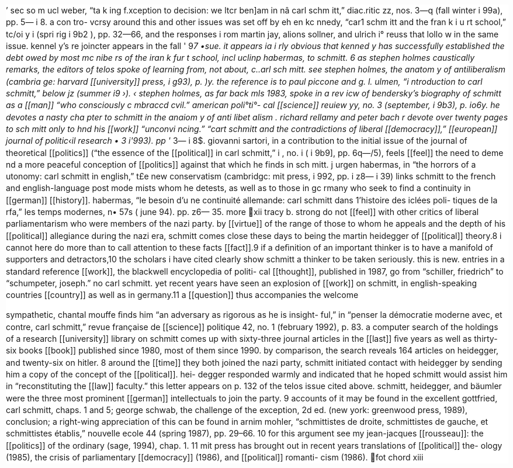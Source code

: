 ’ sec  so m ucl  weber,  “ta k ing  f.xception   to  decision:  we ltcr  ben]am in
nâ carl schm itt,” diac.ritic  zz,  nos. 3—q (fall  winter  i 99a), pp. 5— i 8. a con tro-
vcrsy around  this and  other issues was set off by  eh en  kc nnedy, “car1  schm itt
and  the fran k i u rt school,” tc/oi  y i  (spri rig  i 9b2 ), pp. 32—66, and  the responses i rom  martin  jay,  alions sollner,  and  ulrich  i° reuss  that  lollo w  in the  same issue.
kennel y’s re joincter appears in the fall ' 9*7 •sue. it appears ia i rly obvious that kenned y  has  successfully  established  the  debt  owed  by  most  mc nibe rs  of  the iran k fur t school, incl uclinp habermas, to schmitt.
6 as stephen holmes caustically remarks, the editors of telos spoke of
learning from, not about, c..arl sch mitt. see stephen holmes, the anatom y of antiliberalism  (cambria ge:  harvard  [[university]]  press,  i g93),  p.  )y.  the   reference is to paul piccone and g. l. ulmen, “i ntroduction to carl schmitt,” below jz (summer i9 ›). ‹
stephen  holmes,  as  far  back  mls  1983, spoke  in  a  rev icw  of bendersky’s
biography of schmitt as a [[man]] “who consciously  c mbraccd cvil.” american  poli°ti°- cal [[science]] reuiew yy, no. 3 (september, i 9b3), p.  io6y. he  devotes  a  nasty  cha pter to schmitt in the anaiom y of anti libet alism . richard rellamy and  peter  bach r devote  over  twenty  pages  to  sch mitt  only  to  hnd  his   [[work]]   “unconvi ncing.” “cart schmitt and the contradictions of liberal [[democracy]],” [[european]] journal
of  politic‹il  research  • 3 i'993).  pp   '* 3— i 8$. giovanni  sartori,  in  a contribution
to the initial issue of the journal of theoretical [[politics]] (“the essence of the [[political]] in carl schmitt,” i , no. i ( i 9b9], pp. 6q—/5), feels [[feel]] the  need  to deme nd  a  more peaceful conception of [[politics]] against that which he finds in sch mitt. j urgen habermas, in “the horrors of a utonomy: carl schmitt in english,” t£e new conservatism (cambridgc: mit press, i 992, pp. i z8— i 39)  links  schmitt  to  the french and english-language post mode mists  whom  he  detests,  as  well  as  to  those in gc rmany who  seek  to  find  a  continuity  in  [[german]]  [[history]].  habermas,  “le besoin d’u ne continuité allemande: carl  schmitt  dans  1’histoire  des  iclées  poli- tiques de la  rfa,”  les temps modernes,  n•   57s ( june    94).  pp. z6— 35.  more
xii	tracy b. strong
do not [[feel]] with other critics of liberal parliamentarism who were members of the nazi party. by [[virtue]] of the range of those to whom he appeals and the depth of his [[political]] allegiance during the nazi era, schmitt comes close these days to being the martin heidegger of [[political]] theory.8
i cannot here do more than to call attention to these facts [[fact]].9 if a deﬁnition of an important thinker is to have a manifold of supporters and detractors,10 the scholars i have cited clearly show schmitt a thinker to be taken seriously.  this is new.  entries in   a standard reference [[work]], the blackwell encyclopedia of politi- cal [[thought]], published in 1987, go from “schiller, friedrich” to “schumpeter, joseph.” no carl schmitt. yet recent years have seen an explosion of [[work]] on schmitt, in english-speaking countries [[country]] as well as in germany.11 a [[question]] thus accompanies the welcome

sympathetic, chantal mouffe ﬁnds him “an adversary as rigorous as he is insight- ful,” in “penser la démocratie moderne avec, et contre, carl schmitt,” revue française de [[science]] politique 42, no. 1 (february 1992), p. 83. a computer search of the holdings of a research [[university]] library on schmitt comes up with sixty-three journal articles in the [[last]] ﬁve years as well as thirty-six books [[book]] published since 1980, most of them since 1990. by comparison, the search reveals 164 articles on heidegger, and twenty-six on hitler.
8 around the [[time]] they both joined the nazi party, schmitt initiated
contact with heidegger by sending him a copy of the concept of the [[political]]. hei- degger responded warmly and indicated that he hoped schmitt would assist him in “reconstituting the [[law]] faculty.” this  letter  appears  on  p.  132  of  the telos issue cited above. schmitt, heidegger, and bäumler were the three most prominent [[german]] intellectuals to join the party.
9 accounts of it may be found in the excellent gottfried, carl schmitt, chaps. 1 and 5; george schwab, the challenge of the exception, 2d ed. (new york: greenwood press, 1989), conclusion; a right-wing appreciation of this can be found in arnim mohler, “schmittistes de droite, schmittistes de gauche, et schmittistes établis,” nouvelle ecole 44 (spring 1987), pp. 29–66.
10 for this argument see my jean-jacques [[rousseau]]: the [[politics]] of the ordinary (sage, 1994), chap. 1.
11 mit press has brought out in recent years translations of [[political]] the- ology (1985), the crisis of parliamentary [[democracy]] (1986), and [[political]] romanti- cism (1986).
fot chord	xiii